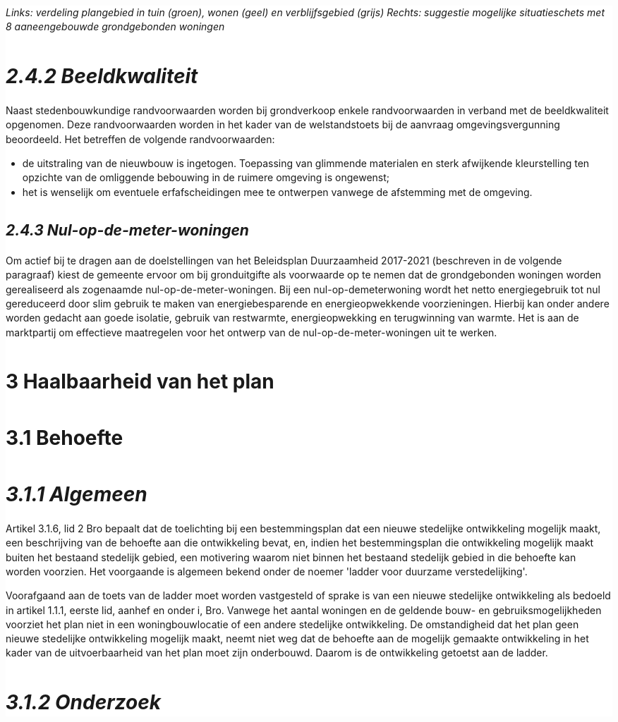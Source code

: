 *Links: verdeling plangebied in tuin (groen), wonen (geel) en verblijfsgebied (grijs) Rechts: suggestie mogelijke situatieschets met 8 aaneengebouwde grondgebonden woningen*

# *2.4.2 Beeldkwaliteit*

Naast stedenbouwkundige randvoorwaarden worden bij grondverkoop enkele randvoorwaarden in verband met de beeldkwaliteit opgenomen. Deze randvoorwaarden worden in het kader van de welstandstoets bij de aanvraag omgevingsvergunning beoordeeld. Het betreffen de volgende randvoorwaarden:

- de uitstraling van de nieuwbouw is ingetogen. Toepassing van glimmende materialen en sterk afwijkende kleurstelling ten opzichte van de omliggende bebouwing in de ruimere omgeving is ongewenst;
- het is wenselijk om eventuele erfafscheidingen mee te ontwerpen vanwege de afstemming met de omgeving.

## *2.4.3 Nul-op-de-meter-woningen*

Om actief bij te dragen aan de doelstellingen van het Beleidsplan Duurzaamheid 2017-2021 (beschreven in de volgende paragraaf) kiest de gemeente ervoor om bij gronduitgifte als voorwaarde op te nemen dat de grondgebonden woningen worden gerealiseerd als zogenaamde nul-op-de-meter-woningen. Bij een nul-op-demeterwoning wordt het netto energiegebruik tot nul gereduceerd door slim gebruik te maken van energiebesparende en energieopwekkende voorzieningen. Hierbij kan onder andere worden gedacht aan goede isolatie, gebruik van restwarmte, energieopwekking en terugwinning van warmte. Het is aan de marktpartij om effectieve maatregelen voor het ontwerp van de nul-op-de-meter-woningen uit te werken.

# **3 Haalbaarheid van het plan**

# <span id="page-15-0"></span>**3.1 Behoefte**

# *3.1.1 Algemeen*

Artikel 3.1.6, lid 2 Bro bepaalt dat de toelichting bij een bestemmingsplan dat een nieuwe stedelijke ontwikkeling mogelijk maakt, een beschrijving van de behoefte aan die ontwikkeling bevat, en, indien het bestemmingsplan die ontwikkeling mogelijk maakt buiten het bestaand stedelijk gebied, een motivering waarom niet binnen het bestaand stedelijk gebied in die behoefte kan worden voorzien. Het voorgaande is algemeen bekend onder de noemer 'ladder voor duurzame verstedelijking'.

Voorafgaand aan de toets van de ladder moet worden vastgesteld of sprake is van een nieuwe stedelijke ontwikkeling als bedoeld in artikel 1.1.1, eerste lid, aanhef en onder i, Bro. Vanwege het aantal woningen en de geldende bouw- en gebruiksmogelijkheden voorziet het plan niet in een woningbouwlocatie of een andere stedelijke ontwikkeling. De omstandigheid dat het plan geen nieuwe stedelijke ontwikkeling mogelijk maakt, neemt niet weg dat de behoefte aan de mogelijk gemaakte ontwikkeling in het kader van de uitvoerbaarheid van het plan moet zijn onderbouwd. Daarom is de ontwikkeling getoetst aan de ladder.

# *3.1.2 Onderzoek*
